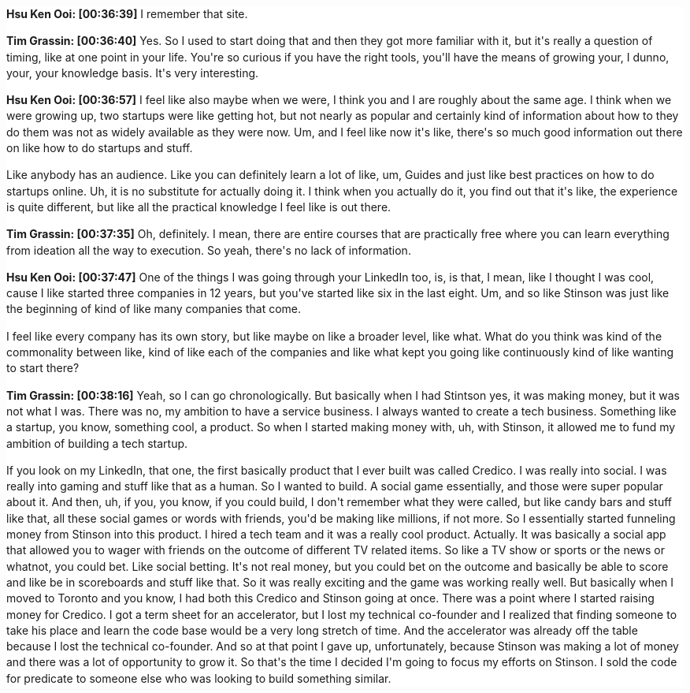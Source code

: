 **Hsu Ken Ooi: [00:36:39]** I remember that site.

**Tim Grassin: [00:36:40]** Yes. So I used to start doing that and then they got more familiar with it, but it's really a question of timing, like at one point in your life. You're so curious if you have the right tools, you'll have the means of growing your, I dunno, your, your knowledge basis. It's very interesting.

**Hsu Ken Ooi: [00:36:57]** I feel like also maybe when we were, I think you and I are roughly about the same age. I think when we were growing up, two startups were like getting hot, but not nearly as popular and certainly kind of information about how to they do them was not as widely available as they were now. Um, and I feel like now it's like, there's so much good information out there on like how to do startups and stuff.

Like anybody has an audience. Like you can definitely learn a lot of like, um, Guides and just like best practices on how to do startups online. Uh, it is no substitute for actually doing it. I think when you actually do it, you find out that it's like, the experience is quite different, but like all the practical knowledge I feel like is out there.

**Tim Grassin: [00:37:35]** Oh, definitely. I mean, there are entire courses that are practically free where you can learn everything from ideation all the way to execution. So yeah, there's no lack of information.

**Hsu Ken Ooi: [00:37:47]** One of the things I was going through your LinkedIn too, is, is that, I mean, like I thought I was cool, cause I like started three companies in 12 years, but you've started like six in the last eight. Um, and so like Stinson was just like the beginning of kind of like many companies that come.

I feel like every company has its own story, but like maybe on like a broader level, like what. What do you think was kind of the commonality between like, kind of like each of the companies and like what kept you going like continuously kind of like wanting to start there?

**Tim Grassin: [00:38:16]** Yeah, so I can go chronologically. But basically when I had Stintson yes, it was making money, but it was not what I was. There was no, my ambition to have a service business. I always wanted to create a tech business. Something like a startup, you know, something cool, a product. So when I started making money with, uh, with Stinson, it allowed me to fund my ambition of building a tech startup. 

If you look on my LinkedIn, that one, the first basically product that I ever built was called Credico. I was really into social. I was really into gaming and stuff like that as a human. So I wanted to build. A social game essentially, and those were super popular about it. And then, uh, if you, you know, if you could build, I don't remember what they were called, but like candy bars and stuff like that, all these social games or words with friends, you'd be making like millions, if not more. So I essentially started funneling money from Stinson into this product. I hired a tech team and it was a really cool product. Actually. It was basically a social app that allowed you to wager with friends on the outcome of different TV related items. So like a TV show or sports or the news or whatnot, you could bet. Like social betting. It's not real money, but you could bet on the outcome and basically be able to score and like be in scoreboards and stuff like that. So it was really exciting and the game was working really well. But basically when I moved to Toronto and you know, I had both this Credico and Stinson going at once. There was a point where I started raising money for Credico. I got a term sheet for an accelerator, but I lost my technical co-founder and I realized that finding someone to take his place and learn the code base would be a very long stretch of time. And the accelerator was already off the table because I lost the technical co-founder. And so at that point I gave up, unfortunately, because Stinson was making a lot of money and there was a lot of opportunity to grow it. So that's the time I decided I'm going to focus my efforts on Stinson. I sold the code for predicate to someone else who was looking to build something similar.

